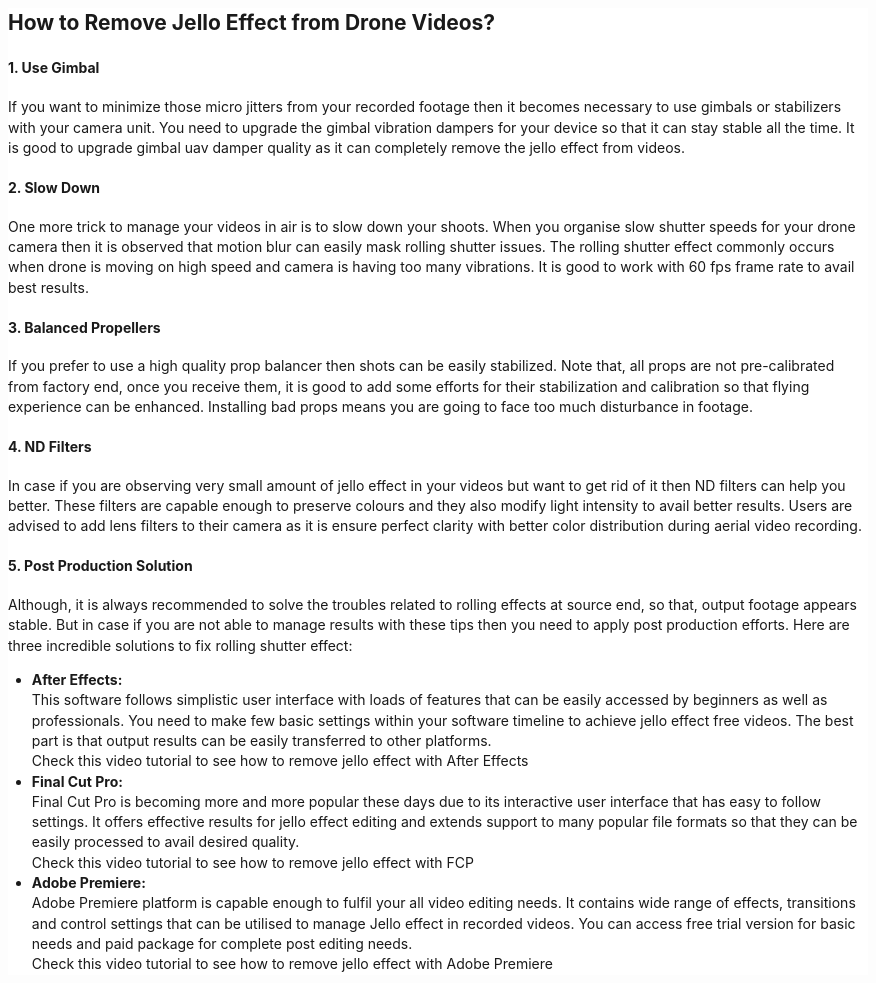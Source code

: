 ## How to Remove Jello Effect from Drone Videos?

#### 1. Use Gimbal

If you want to minimize those micro jitters from your recorded footage then it becomes necessary to use gimbals or stabilizers with your camera unit. You need to upgrade the gimbal vibration dampers for your device so that it can stay stable all the time. It is good to upgrade gimbal uav damper quality as it can completely remove the jello effect from videos.

#### 2. Slow Down

One more trick to manage your videos in air is to slow down your shoots. When you organise slow shutter speeds for your drone camera then it is observed that motion blur can easily mask rolling shutter issues. The rolling shutter effect commonly occurs when drone is moving on high speed and camera is having too many vibrations. It is good to work with 60 fps frame rate to avail best results.

#### 3. Balanced Propellers

If you prefer to use a high quality prop balancer then shots can be easily stabilized. Note that, all props are not pre-calibrated from factory end, once you receive them, it is good to add some efforts for their stabilization and calibration so that flying experience can be enhanced. Installing bad props means you are going to face too much disturbance in footage.

#### 4. ND Filters

In case if you are observing very small amount of jello effect in your videos but want to get rid of it then ND filters can help you better. These filters are capable enough to preserve colours and they also modify light intensity to avail better results. Users are advised to add lens filters to their camera as it is ensure perfect clarity with better color distribution during aerial video recording.

#### 5. Post Production Solution

Although, it is always recommended to solve the troubles related to rolling effects at source end, so that, output footage appears stable. But in case if you are not able to manage results with these tips then you need to apply post production efforts. Here are three incredible solutions to fix rolling shutter effect:

* **After Effects:**  
This software follows simplistic user interface with loads of features that can be easily accessed by beginners as well as professionals. You need to make few basic settings within your software timeline to achieve jello effect free videos. The best part is that output results can be easily transferred to other platforms.  
Check this video tutorial to see how to remove jello effect with After Effects
* **Final Cut Pro:**  
Final Cut Pro is becoming more and more popular these days due to its interactive user interface that has easy to follow settings. It offers effective results for jello effect editing and extends support to many popular file formats so that they can be easily processed to avail desired quality.  
Check this video tutorial to see how to remove jello effect with FCP
* **Adobe Premiere:**  
Adobe Premiere platform is capable enough to fulfil your all video editing needs. It contains wide range of effects, transitions and control settings that can be utilised to manage Jello effect in recorded videos. You can access free trial version for basic needs and paid package for complete post editing needs.  
Check this video tutorial to see how to remove jello effect with Adobe Premiere
